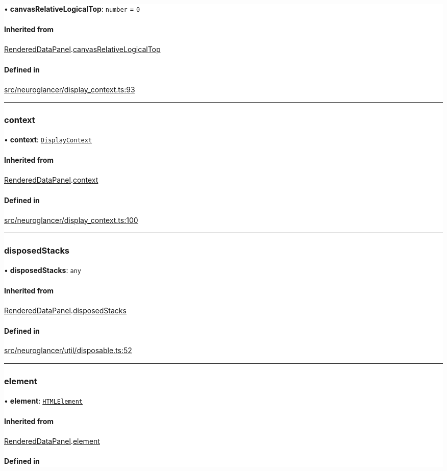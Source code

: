 • **canvasRelativeLogicalTop**: `number` = `0`

#### Inherited from

[RenderedDataPanel](neuroglancer_rendered_data_panel.RenderedDataPanel.md).[canvasRelativeLogicalTop](neuroglancer_rendered_data_panel.RenderedDataPanel.md#canvasrelativelogicaltop)

#### Defined in

[src/neuroglancer/display_context.ts:93](https://github.com/ActiveBrainAtlas2/neuroglancer/blob/91617476/src/neuroglancer/display_context.ts#L93)

___

### context

• **context**: [`DisplayContext`](neuroglancer_display_context.DisplayContext.md)

#### Inherited from

[RenderedDataPanel](neuroglancer_rendered_data_panel.RenderedDataPanel.md).[context](neuroglancer_rendered_data_panel.RenderedDataPanel.md#context)

#### Defined in

[src/neuroglancer/display_context.ts:100](https://github.com/ActiveBrainAtlas2/neuroglancer/blob/91617476/src/neuroglancer/display_context.ts#L100)

___

### disposedStacks

• **disposedStacks**: `any`

#### Inherited from

[RenderedDataPanel](neuroglancer_rendered_data_panel.RenderedDataPanel.md).[disposedStacks](neuroglancer_rendered_data_panel.RenderedDataPanel.md#disposedstacks)

#### Defined in

[src/neuroglancer/util/disposable.ts:52](https://github.com/ActiveBrainAtlas2/neuroglancer/blob/91617476/src/neuroglancer/util/disposable.ts#L52)

___

### element

• **element**: [`HTMLElement`](../modules/main_module._internal_.md#htmlelement)

#### Inherited from

[RenderedDataPanel](neuroglancer_rendered_data_panel.RenderedDataPanel.md).[element](neuroglancer_rendered_data_panel.RenderedDataPanel.md#element)

#### Defined in

